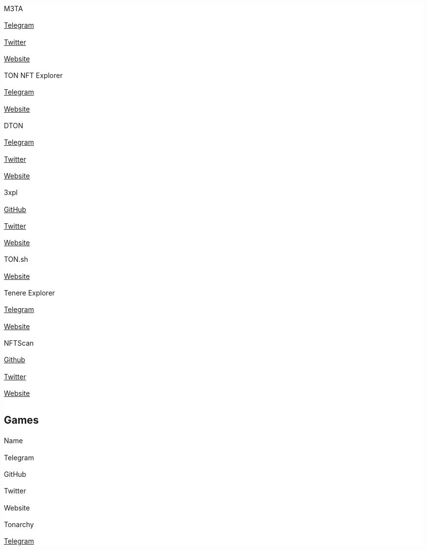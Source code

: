 M3TA

[Telegram](https://t.me/M3TA_Analytics)

[Twitter](https://twitter.com/M3TA_Analytics)

[Website](https://m3talab.io/reports/ton-telegram-open-network)

TON NFT Explorer

[Telegram](https://t.me/this_is_TON)

[Website](https://explorer.tonnft.tools/)

DTON

[Telegram](https://t.me/disintar)

[Twitter](https://twitter.com/disintar_io/)

[Website](https://dton.io/)

3xpl

[GitHub](https://github.com/3xplcom)

[Twitter](https://twitter.com/3xplcom)

[Website](https://3xpl.com/ton)

TON.sh

[Website](https://ton.sh/)

Tenere Explorer

[Telegram](https://t.me/teneretoken)

[Website](https://www.teneretoken.com/tenere-explorer)

NFTScan

[Github](https://github.com/nftscan-official)

[Twitter](https://twitter.com/nftscan_com)

[Website](https://ton.nftscan.com/)

## [](#games-14)Games

Name

Telegram

GitHub

Twitter

Website

Tonarchy

[Telegram](https://t.me/Tonarchy)
